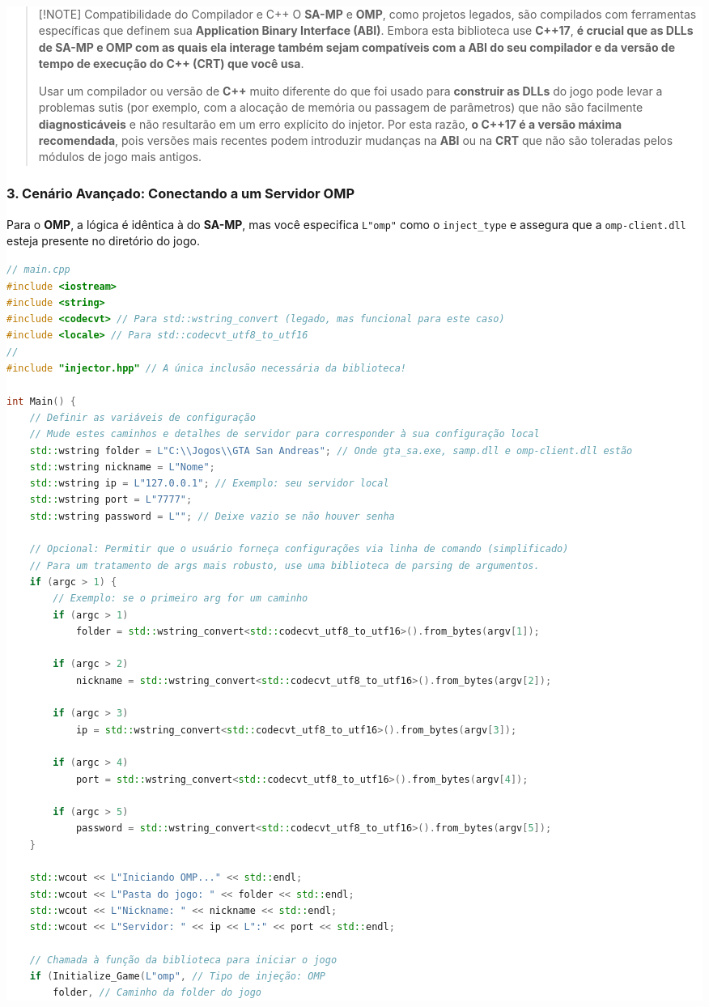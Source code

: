 > [!NOTE] Compatibilidade do Compilador e C++
> O **SA-MP** e **OMP**, como projetos legados, são compilados com ferramentas específicas que definem sua **Application Binary Interface (ABI)**. Embora esta biblioteca use **C++17**, **é crucial que as DLLs de SA-MP e OMP com as quais ela interage também sejam compatíveis com a ABI do seu compilador e da versão de tempo de execução do C++ (CRT) que você usa**.
>
> Usar um compilador ou versão de **C++** muito diferente do que foi usado para **construir as DLLs** do jogo pode levar a problemas sutis (por exemplo, com a alocação de memória ou passagem de parâmetros) que não são facilmente **diagnosticáveis** e não resultarão em um erro explícito do injetor. Por esta razão, **o C++17 é a versão máxima recomendada**, pois versões mais recentes podem introduzir mudanças na **ABI** ou na **CRT** que não são toleradas pelos módulos de jogo mais antigos.

### 3. Cenário Avançado: Conectando a um Servidor OMP

Para o **OMP**, a lógica é idêntica à do **SA-MP**, mas você especifica `L"omp"` como o `inject_type` e assegura que a `omp-client.dll` esteja presente no diretório do jogo.

```cpp
// main.cpp
#include <iostream>
#include <string>
#include <codecvt> // Para std::wstring_convert (legado, mas funcional para este caso)
#include <locale> // Para std::codecvt_utf8_to_utf16
//
#include "injector.hpp" // A única inclusão necessária da biblioteca!

int Main() {
    // Definir as variáveis de configuração
    // Mude estes caminhos e detalhes de servidor para corresponder à sua configuração local
    std::wstring folder = L"C:\\Jogos\\GTA San Andreas"; // Onde gta_sa.exe, samp.dll e omp-client.dll estão
    std::wstring nickname = L"Nome";
    std::wstring ip = L"127.0.0.1"; // Exemplo: seu servidor local
    std::wstring port = L"7777";
    std::wstring password = L""; // Deixe vazio se não houver senha

    // Opcional: Permitir que o usuário forneça configurações via linha de comando (simplificado)
    // Para um tratamento de args mais robusto, use uma biblioteca de parsing de argumentos.
    if (argc > 1) {
        // Exemplo: se o primeiro arg for um caminho
        if (argc > 1)
            folder = std::wstring_convert<std::codecvt_utf8_to_utf16>().from_bytes(argv[1]);
        
        if (argc > 2)
            nickname = std::wstring_convert<std::codecvt_utf8_to_utf16>().from_bytes(argv[2]);

        if (argc > 3)
            ip = std::wstring_convert<std::codecvt_utf8_to_utf16>().from_bytes(argv[3]);

        if (argc > 4)
            port = std::wstring_convert<std::codecvt_utf8_to_utf16>().from_bytes(argv[4]);
        
        if (argc > 5)
            password = std::wstring_convert<std::codecvt_utf8_to_utf16>().from_bytes(argv[5]);
    }

    std::wcout << L"Iniciando OMP..." << std::endl;
    std::wcout << L"Pasta do jogo: " << folder << std::endl;
    std::wcout << L"Nickname: " << nickname << std::endl;
    std::wcout << L"Servidor: " << ip << L":" << port << std::endl;

    // Chamada à função da biblioteca para iniciar o jogo
    if (Initialize_Game(L"omp", // Tipo de injeção: OMP
        folder, // Caminho da folder do jogo
```